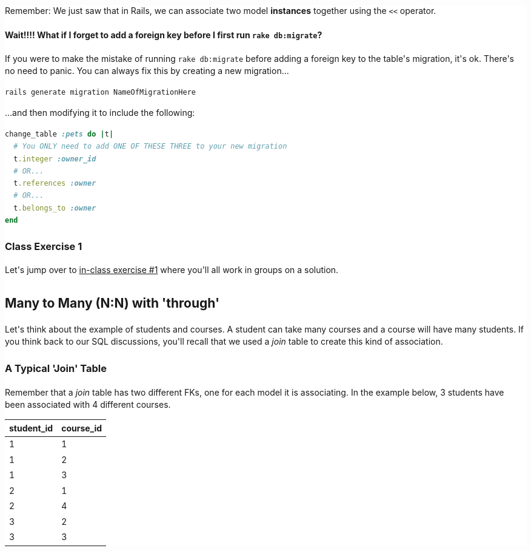 Remember: We just saw that in Rails, we can associate two model **instances** together using the `<<` operator.

#### Wait!!!! What if I forget to add a foreign key before I first run `rake db:migrate`?

If you were to make the mistake of running `rake db:migrate` before adding a foreign key to the table's migration, it's ok. There's no need to panic. You can always fix this by creating a new migration...

```console
rails generate migration NameOfMigrationHere
```

...and then modifying it to include the following:

```ruby
change_table :pets do |t|
  # You ONLY need to add ONE OF THESE THREE to your new migration
  t.integer :owner_id
  # OR...
  t.references :owner
  # OR...
  t.belongs_to :owner
end
```

### Class Exercise 1

Let's jump over to [in-class exercise #1](associations_1toN_exercise.md) where you'll all work in groups on a solution.

## Many to Many (N:N) with 'through'

Let's think about the example of students and courses. A student can take many courses and a course will have many students. If you think back to our SQL discussions, you'll recall that we used a _join_ table to create this kind of association.

### A Typical 'Join' Table

Remember that a _join_ table has two different FKs, one for each model it is associating. In the example below, 3 students have been associated with 4 different courses.

| student_id | course_id |  
| ---------- | --------- |  
| 1          | 1         |  
| 1          | 2         |  
| 1          | 3         |  
| 2          | 1         |  
| 2          | 4         |  
| 3          | 2         |  
| 3          | 3         |  
